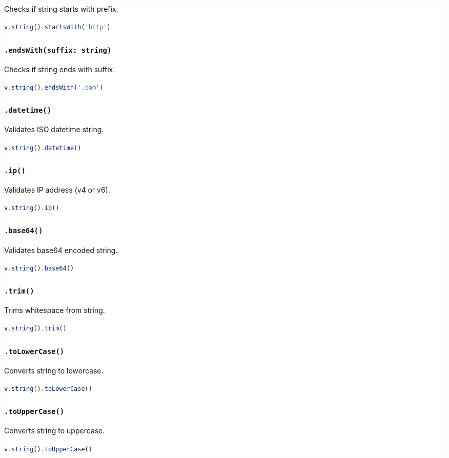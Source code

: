 Checks if string starts with prefix.

```typescript
v.string().startsWith('http')
```

### `.endsWith(suffix: string)`

Checks if string ends with suffix.

```typescript
v.string().endsWith('.com')
```

### `.datetime()`

Validates ISO datetime string.

```typescript
v.string().datetime()
```

### `.ip()`

Validates IP address (v4 or v6).

```typescript
v.string().ip()
```

### `.base64()`

Validates base64 encoded string.

```typescript
v.string().base64()
```

### `.trim()`

Trims whitespace from string.

```typescript
v.string().trim()
```

### `.toLowerCase()`

Converts string to lowercase.

```typescript
v.string().toLowerCase()
```

### `.toUpperCase()`

Converts string to uppercase.

```typescript
v.string().toUpperCase()
```

